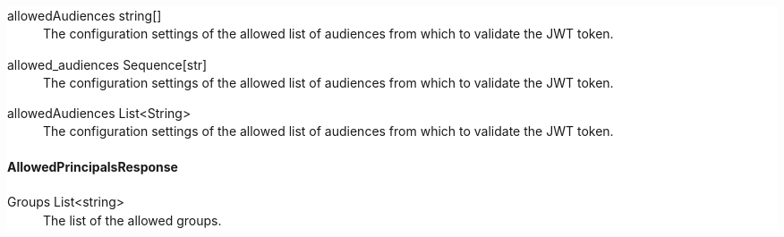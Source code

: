 <div>
<pulumi-choosable type="language" values="javascript,typescript">
<dl class="resources-properties"><dt class="property-optional"
            title="Optional">
        <span id="allowedaudiences_nodejs">
<a data-swiftype-name="resource-property" data-swiftype-type="text" href="#allowedaudiences_nodejs" style="color: inherit; text-decoration: inherit;">allowed<wbr>Audiences</a>
</span>
        <span class="property-indicator"></span>
        <span class="property-type">string[]</span>
    </dt>
    <dd>The configuration settings of the allowed list of audiences from which to validate the JWT token.</dd></dl>
</pulumi-choosable>
</div>

<div>
<pulumi-choosable type="language" values="python">
<dl class="resources-properties"><dt class="property-optional"
            title="Optional">
        <span id="allowed_audiences_python">
<a data-swiftype-name="resource-property" data-swiftype-type="text" href="#allowed_audiences_python" style="color: inherit; text-decoration: inherit;">allowed_<wbr>audiences</a>
</span>
        <span class="property-indicator"></span>
        <span class="property-type">Sequence[str]</span>
    </dt>
    <dd>The configuration settings of the allowed list of audiences from which to validate the JWT token.</dd></dl>
</pulumi-choosable>
</div>

<div>
<pulumi-choosable type="language" values="yaml">
<dl class="resources-properties"><dt class="property-optional"
            title="Optional">
        <span id="allowedaudiences_yaml">
<a data-swiftype-name="resource-property" data-swiftype-type="text" href="#allowedaudiences_yaml" style="color: inherit; text-decoration: inherit;">allowed<wbr>Audiences</a>
</span>
        <span class="property-indicator"></span>
        <span class="property-type">List&lt;String&gt;</span>
    </dt>
    <dd>The configuration settings of the allowed list of audiences from which to validate the JWT token.</dd></dl>
</pulumi-choosable>
</div>

<h4 id="allowedprincipalsresponse">Allowed<wbr>Principals<wbr>Response</h4>



<div>
<pulumi-choosable type="language" values="csharp">
<dl class="resources-properties"><dt class="property-optional"
            title="Optional">
        <span id="groups_csharp">
<a data-swiftype-name="resource-property" data-swiftype-type="text" href="#groups_csharp" style="color: inherit; text-decoration: inherit;">Groups</a>
</span>
        <span class="property-indicator"></span>
        <span class="property-type">List&lt;string&gt;</span>
    </dt>
    <dd>The list of the allowed groups.</dd><dt class="property-optional"
            title="Optional">
        <span id="identities_csharp">